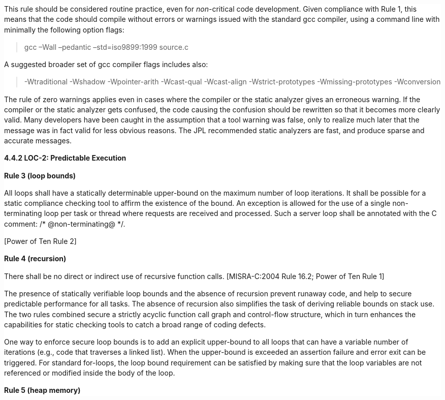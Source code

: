 This rule should be considered routine practice, even for *non*-critical
code development. Given compliance with Rule 1, this means that the code
should compile without errors or warnings issued with the standard gcc
compiler, using a command line with minimally the following option
flags:

> gcc –Wall –pedantic –std=iso9899:1999 source.c

A suggested broader set of gcc compiler flags includes also:

> -Wtraditional -Wshadow -Wpointer-arith -Wcast-qual -Wcast-align
> -Wstrict-prototypes -Wmissing-prototypes -Wconversion

The rule of zero warnings applies even in cases where the compiler or
the static analyzer gives an erroneous warning. If the compiler or the
static analyzer gets confused, the code causing the confusion should be
rewritten so that it becomes more clearly valid. Many developers have
been caught in the assumption that a tool warning was false, only to
realize much later that the message was in fact valid for less obvious
reasons. The JPL recommended static analyzers are fast, and produce
sparse and accurate messages.

**4.4.2 LOC-2: Predictable Execution**

**Rule 3 (loop bounds)**

All loops shall have a statically determinable upper-bound on the
maximum number of loop iterations. It shall be possible for a static
compliance checking tool to affirm the existence of the bound. An
exception is allowed for the use of a single non-terminating loop per
task or thread where requests are received and processed. Such a server
loop shall be annotated with the C comment: /\* @non-terminating@ \*/.

\[Power of Ten Rule 2\]

**Rule 4 (recursion)**

There shall be no direct or indirect use of recursive function calls.
\[MISRA-C:2004 Rule 16.2; Power of Ten Rule 1\]

The presence of statically verifiable loop bounds and the absence of
recursion prevent runaway code, and help to secure predictable
performance for all tasks. The absence of recursion also simplifies the
task of deriving reliable bounds on stack use. The two rules combined
secure a strictly acyclic function call graph and control-flow
structure, which in turn enhances the capabilities for static checking
tools to catch a broad range of coding defects.

One way to enforce secure loop bounds is to add an explicit upper-bound
to all loops that can have a variable number of iterations (e.g., code
that traverses a linked list). When the upper-bound is exceeded an
assertion failure and error exit can be triggered. For standard
for-loops, the loop bound requirement can be satisfied by making sure
that the loop variables are not referenced or modified inside the body
of the loop.

**Rule 5 (heap memory)**
